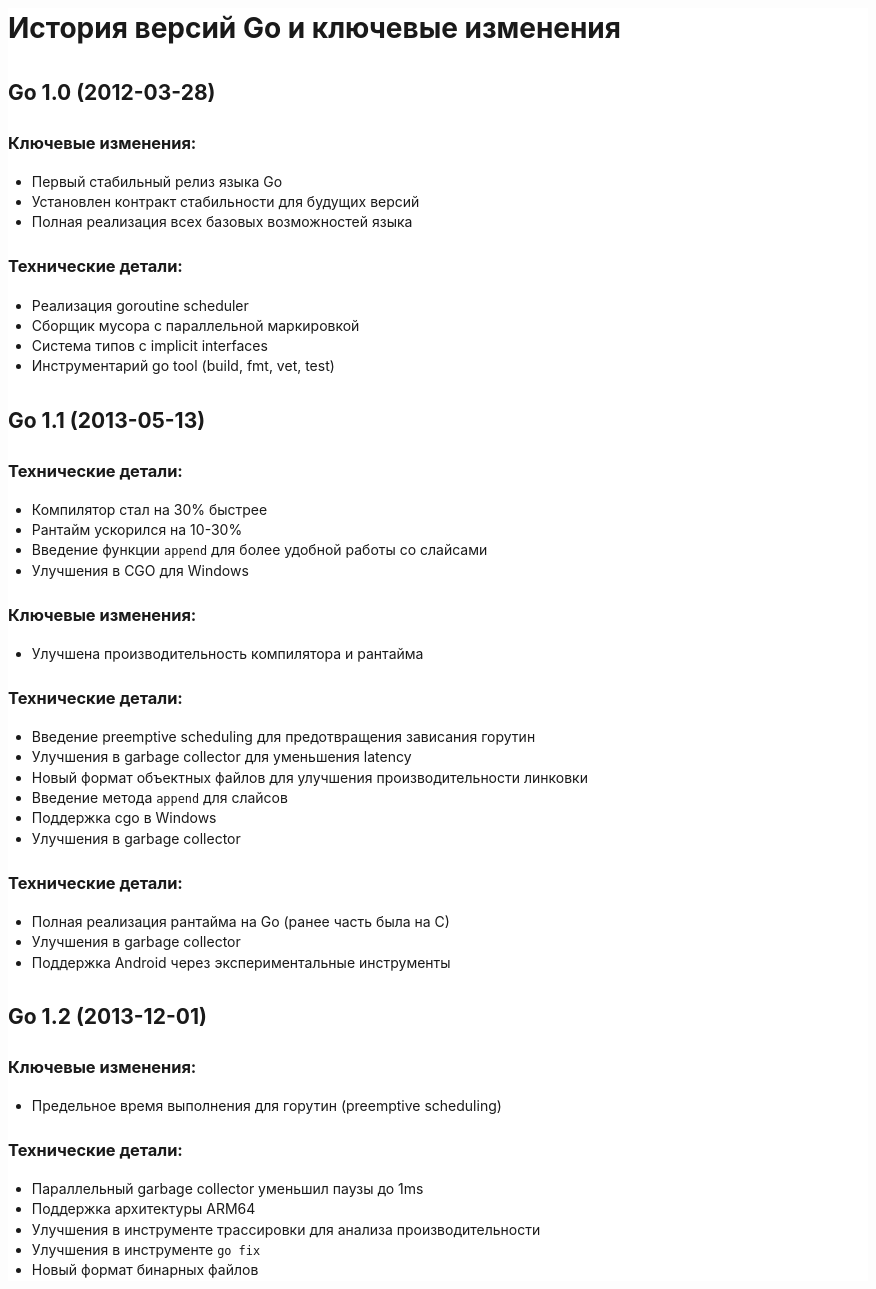# История версий Go и ключевые изменения

## Go 1.0 (2012-03-28)

### Ключевые изменения:
- Первый стабильный релиз языка Go
- Установлен контракт стабильности для будущих версий
- Полная реализация всех базовых возможностей языка
### Технические детали:
- Реализация goroutine scheduler
- Сборщик мусора с параллельной маркировкой
- Система типов с implicit interfaces
- Инструментарий go tool (build, fmt, vet, test)

## Go 1.1 (2013-05-13)

### Технические детали:
- Компилятор стал на 30% быстрее
- Рантайм ускорился на 10-30%
- Введение функции `append` для более удобной работы со слайсами
- Улучшения в CGO для Windows
### Ключевые изменения:
- Улучшена производительность компилятора и рантайма
### Технические детали:
- Введение preemptive scheduling для предотвращения зависания горутин
- Улучшения в garbage collector для уменьшения latency
- Новый формат объектных файлов для улучшения производительности линковки
- Введение метода `append` для слайсов
- Поддержка cgo в Windows
- Улучшения в garbage collector

### Технические детали:
- Полная реализация рантайма на Go (ранее часть была на C)
- Улучшения в garbage collector
- Поддержка Android через экспериментальные инструменты
## Go 1.2 (2013-12-01)

### Ключевые изменения:
- Предельное время выполнения для горутин (preemptive scheduling)
### Технические детали:
- Параллельный garbage collector уменьшил паузы до 1ms
- Поддержка архитектуры ARM64
- Улучшения в инструменте трассировки для анализа производительности
- Улучшения в инструменте `go fix`
- Новый формат бинарных файлов
